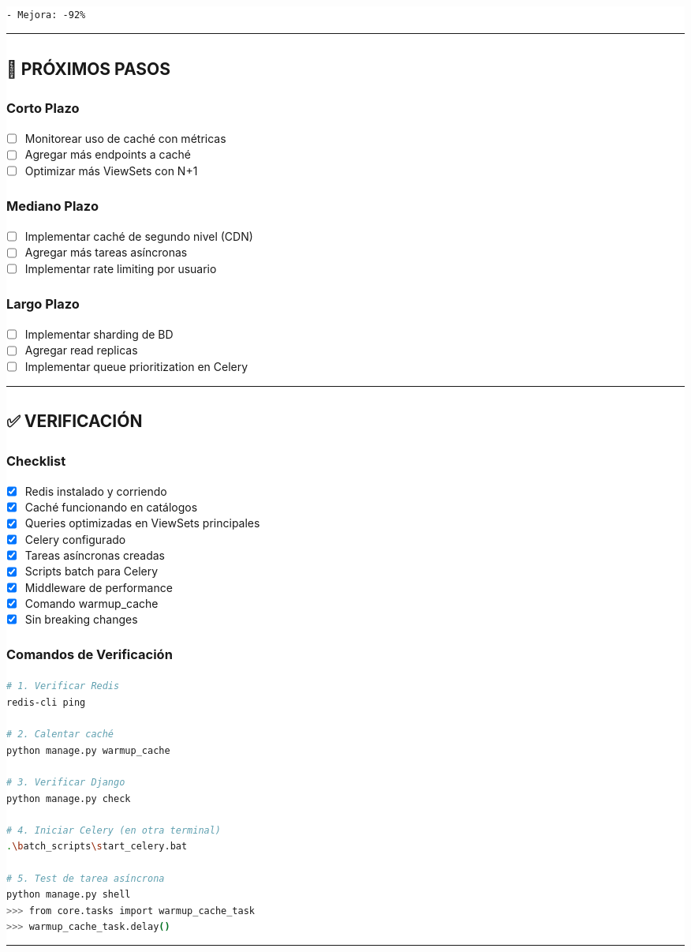 ```
- Mejora: -92%
```

---

## 🎯 PRÓXIMOS PASOS

### Corto Plazo
- [ ] Monitorear uso de caché con métricas
- [ ] Agregar más endpoints a caché
- [ ] Optimizar más ViewSets con N+1

### Mediano Plazo
- [ ] Implementar caché de segundo nivel (CDN)
- [ ] Agregar más tareas asíncronas
- [ ] Implementar rate limiting por usuario

### Largo Plazo
- [ ] Implementar sharding de BD
- [ ] Agregar read replicas
- [ ] Implementar queue prioritization en Celery

---

## ✅ VERIFICACIÓN

### Checklist

- [x] Redis instalado y corriendo
- [x] Caché funcionando en catálogos
- [x] Queries optimizadas en ViewSets principales
- [x] Celery configurado
- [x] Tareas asíncronas creadas
- [x] Scripts batch para Celery
- [x] Middleware de performance
- [x] Comando warmup_cache
- [x] Sin breaking changes

### Comandos de Verificación

```bash
# 1. Verificar Redis
redis-cli ping

# 2. Calentar caché
python manage.py warmup_cache

# 3. Verificar Django
python manage.py check

# 4. Iniciar Celery (en otra terminal)
.\batch_scripts\start_celery.bat

# 5. Test de tarea asíncrona
python manage.py shell
>>> from core.tasks import warmup_cache_task
>>> warmup_cache_task.delay()
```

---